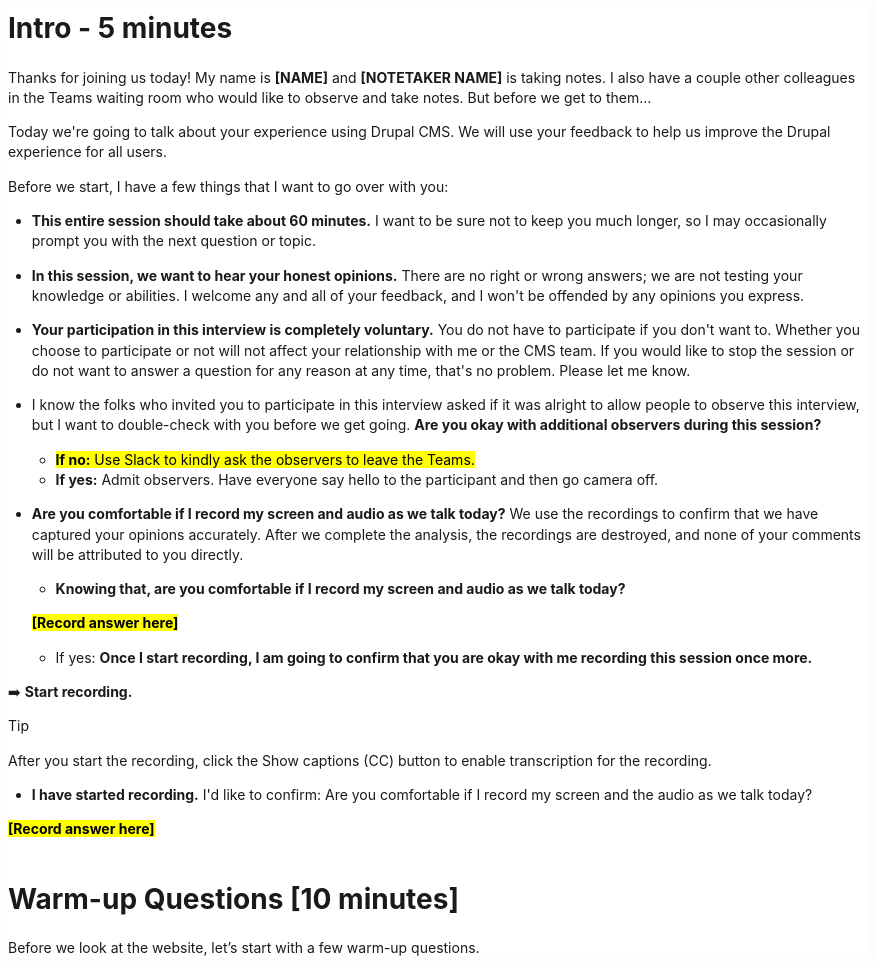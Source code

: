 # Intro - 5 minutes

Thanks for joining us today! My name is **[NAME]** and **[NOTETAKER NAME]** is taking notes.
I also have a couple other colleagues in the Teams waiting room who would like to observe and take notes. But before we get to them... 

Today we're going to talk about your experience using Drupal CMS. We will use your feedback to help us improve the Drupal experience for all users.

Before we start, I have a few things that I want to go over with you:

- **This entire session should take about 60 minutes.** I want to be sure not to keep you much longer, so I may occasionally prompt you with the next question or topic.
  
- **In this session, we want to hear your honest opinions.** There are no right or wrong answers; we are not testing your knowledge or abilities. I welcome any and all of your feedback, and I won't be offended by any opinions you express.
  
- **Your participation in this interview is completely voluntary.** You do not have to participate if you don't want to. Whether you choose to participate or not will not affect your relationship with me or the CMS team. If you would like to stop the session or do not want to answer a question for any reason at any time, that's no problem. Please let me know.
  
- I know the folks who invited you to participate in this interview asked if it was alright to allow people to observe this interview, but I want to double-check with you before we get going. **Are you okay with additional observers during this session?**
   - <mark>**If no:** Use Slack to kindly ask the observers to leave the Teams.</mark>
   - **If yes:** Admit observers. Have everyone say hello to the participant and then go camera off.
  
- **Are you comfortable if I record my screen and audio as we talk today?** We use the recordings to confirm that we have captured your opinions accurately. After we complete the analysis, the recordings are destroyed, and none of your comments will be attributed to you directly. 
   - **Knowing that, are you comfortable if I record my screen and audio as we talk today?**

   <mark>**[Record answer here]**</mark>
   

   - If yes: **Once I start recording, I am going to confirm that you are okay with me recording this session once more.**

➡️ **Start recording.**

> [!TIP]
> After you start the recording, click the Show captions (CC) button to enable transcription for the recording.

- **I have started recording.** I'd like to confirm: Are you comfortable if I record my screen and the audio as we talk today?

 <mark>**[Record answer here]**</mark>
 

# Warm-up Questions [10 minutes]

Before we look at the website, let’s start with a few warm-up questions.
